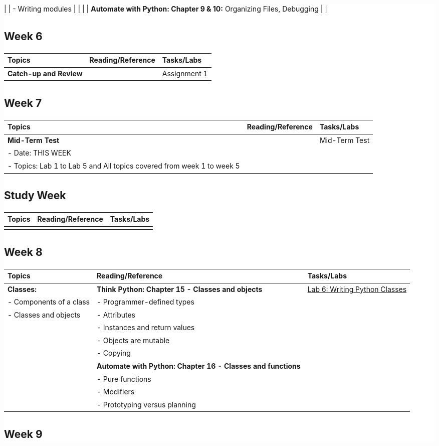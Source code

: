 | | - Writing modules | |
| | **Automate with Python: Chapter 9 & 10:** Organizing Files, Debugging | |

## Week 6

| **Topics** | **Reading/Reference** | **Tasks/Labs** |
| :--- | :--- | :--- |
| **Catch-up and Review** | | [Assignment 1](/B-Assignments/assignment1.md) |

## Week 7

| **Topics** | **Reading/Reference** | **Tasks/Labs** |
| :--- | :--- | :--- |
| **Mid-Term Test** | | Mid-Term Test |
| - Date: THIS WEEK | | |
| - Topics: Lab 1 to Lab 5 and All topics covered from week 1 to week 5 | | |

## Study Week

| **Topics** | **Reading/Reference** | **Tasks/Labs** |
| :--- | :--- | :--- |
|  |  |  |

## Week 8

| **Topics** | **Reading/Reference** | **Tasks/Labs** |
| :--- | :--- | :--- |
| **Classes:** | **Think Python: Chapter 15 - Classes and objects** | [Lab 6: Writing Python Classes](/A-Labs/lab6.md) |
| - Components of a class | - Programmer-defined types | |
| - Classes and objects | - Attributes | |
| | - Instances and return values | |
| | - Objects are mutable | |
| | - Copying | |
| | **Automate with Python: Chapter 16 - Classes and functions** | |
| | - Pure functions | |
| | - Modifiers | |
| | - Prototyping versus planning | |

## Week 9

